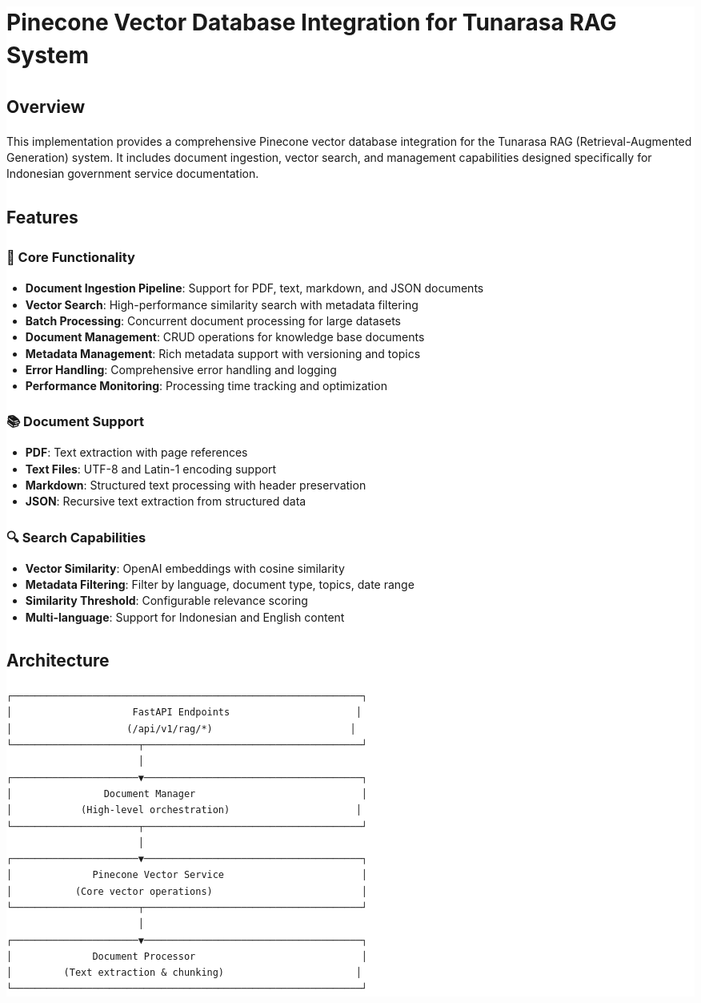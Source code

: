 # Pinecone Vector Database Integration for Tunarasa RAG System

## Overview

This implementation provides a comprehensive Pinecone vector database integration for the Tunarasa RAG (Retrieval-Augmented Generation) system. It includes document ingestion, vector search, and management capabilities designed specifically for Indonesian government service documentation.

## Features

### 🔧 Core Functionality
- **Document Ingestion Pipeline**: Support for PDF, text, markdown, and JSON documents
- **Vector Search**: High-performance similarity search with metadata filtering
- **Batch Processing**: Concurrent document processing for large datasets
- **Document Management**: CRUD operations for knowledge base documents
- **Metadata Management**: Rich metadata support with versioning and topics
- **Error Handling**: Comprehensive error handling and logging
- **Performance Monitoring**: Processing time tracking and optimization

### 📚 Document Support
- **PDF**: Text extraction with page references
- **Text Files**: UTF-8 and Latin-1 encoding support
- **Markdown**: Structured text processing with header preservation
- **JSON**: Recursive text extraction from structured data

### 🔍 Search Capabilities
- **Vector Similarity**: OpenAI embeddings with cosine similarity
- **Metadata Filtering**: Filter by language, document type, topics, date range
- **Similarity Threshold**: Configurable relevance scoring
- **Multi-language**: Support for Indonesian and English content

## Architecture

```
┌─────────────────────────────────────────────────────────────┐
│                     FastAPI Endpoints                      │
│                    (/api/v1/rag/*)                        │
└──────────────────────┬──────────────────────────────────────┘
                       │
┌──────────────────────▼──────────────────────────────────────┐
│                Document Manager                             │
│            (High-level orchestration)                      │
└──────────────────────┬──────────────────────────────────────┘
                       │
┌──────────────────────▼──────────────────────────────────────┐
│              Pinecone Vector Service                        │
│           (Core vector operations)                          │
└──────────────────────┬──────────────────────────────────────┘
                       │
┌──────────────────────▼──────────────────────────────────────┐
│              Document Processor                             │
│         (Text extraction & chunking)                       │
└─────────────────────────────────────────────────────────────┘
```
